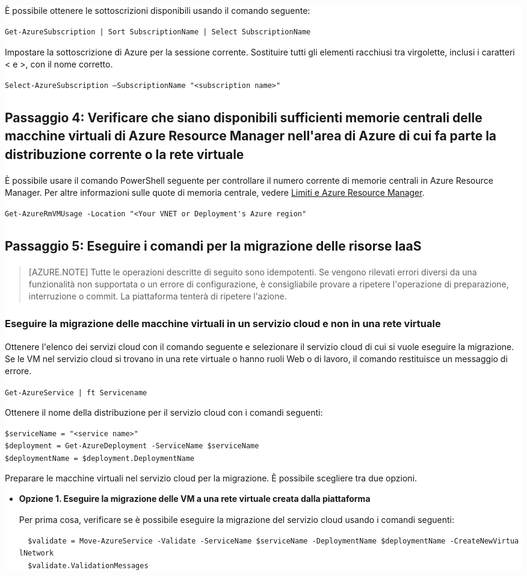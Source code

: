 È possibile ottenere le sottoscrizioni disponibili usando il comando seguente:

	Get-AzureSubscription | Sort SubscriptionName | Select SubscriptionName

Impostare la sottoscrizione di Azure per la sessione corrente. Sostituire tutti gli elementi racchiusi tra virgolette, inclusi i caratteri < e >, con il nome corretto.

	Select-AzureSubscription –SubscriptionName "<subscription name>"

## Passaggio 4: Verificare che siano disponibili sufficienti memorie centrali delle macchine virtuali di Azure Resource Manager nell'area di Azure di cui fa parte la distribuzione corrente o la rete virtuale

È possibile usare il comando PowerShell seguente per controllare il numero corrente di memorie centrali in Azure Resource Manager. Per altre informazioni sulle quote di memoria centrale, vedere [Limiti e Azure Resource Manager](../azure-subscription-service-limits.md#limits-and-the-azure-resource-manager).

```
Get-AzureRmVMUsage -Location "<Your VNET or Deployment's Azure region"
```

## Passaggio 5: Eseguire i comandi per la migrazione delle risorse IaaS

>[AZURE.NOTE] Tutte le operazioni descritte di seguito sono idempotenti. Se vengono rilevati errori diversi da una funzionalità non supportata o un errore di configurazione, è consigliabile provare a ripetere l'operazione di preparazione, interruzione o commit. La piattaforma tenterà di ripetere l'azione.

### Eseguire la migrazione delle macchine virtuali in un servizio cloud e non in una rete virtuale

Ottenere l'elenco dei servizi cloud con il comando seguente e selezionare il servizio cloud di cui si vuole eseguire la migrazione. Se le VM nel servizio cloud si trovano in una rete virtuale o hanno ruoli Web o di lavoro, il comando restituisce un messaggio di errore.

	Get-AzureService | ft Servicename

Ottenere il nome della distribuzione per il servizio cloud con i comandi seguenti:

	$serviceName = "<service name>"
	$deployment = Get-AzureDeployment -ServiceName $serviceName
	$deploymentName = $deployment.DeploymentName

Preparare le macchine virtuali nel servizio cloud per la migrazione. È possibile scegliere tra due opzioni.

* **Opzione 1. Eseguire la migrazione delle VM a una rete virtuale creata dalla piattaforma**

	Per prima cosa, verificare se è possibile eseguire la migrazione del servizio cloud usando i comandi seguenti:

		$validate = Move-AzureService -Validate -ServiceName $serviceName -DeploymentName $deploymentName -CreateNewVirtualNetwork
		$validate.ValidationMessages
